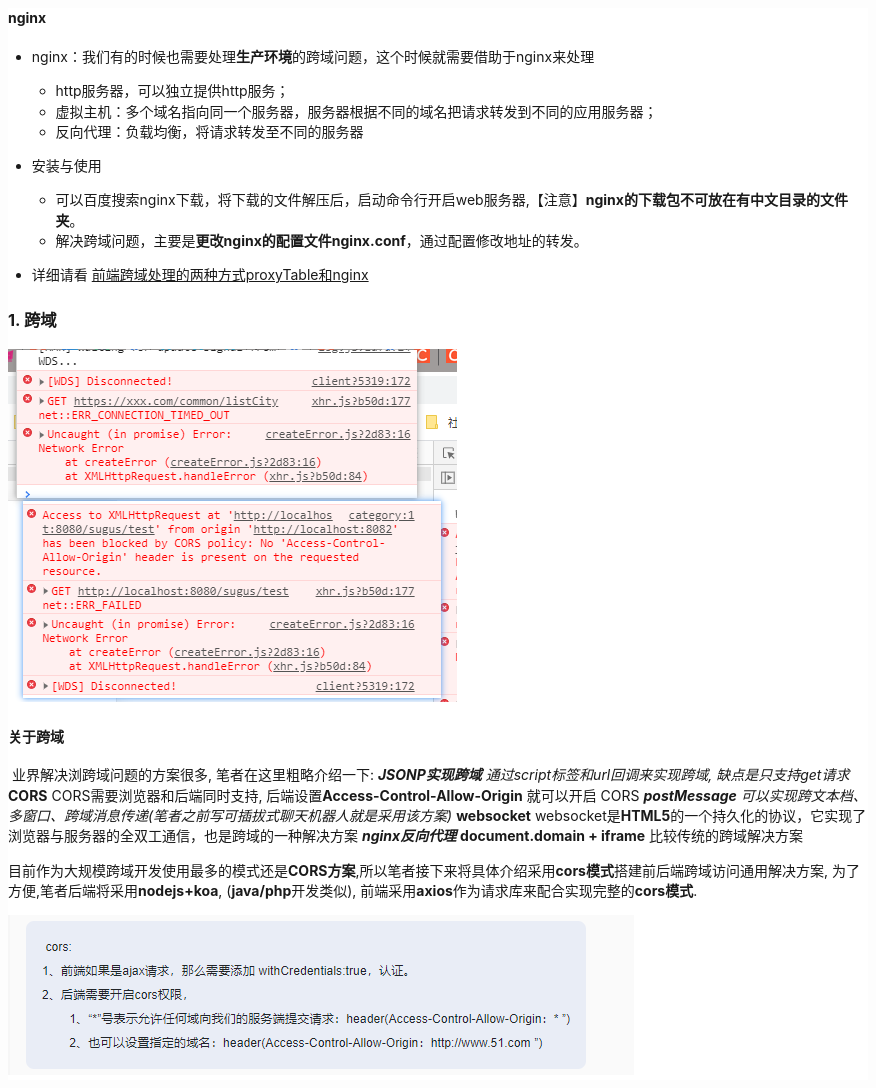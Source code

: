 #### nginx

* nginx：我们有的时候也需要处理**生产环境**的跨域问题，这个时候就需要借助于nginx来处理
  * http服务器，可以独立提供http服务；
  * 虚拟主机：多个域名指向同一个服务器，服务器根据不同的域名把请求转发到不同的应用服务器；
  * 反向代理：负载均衡，将请求转发至不同的服务器

* 安装与使用
  * 可以百度搜索nginx下载，将下载的文件解压后，启动命令行开启web服务器,【注意】**nginx的下载包不可放在有中文目录的文件夹**。
  * 解决跨域问题，主要是**更改nginx的配置文件nginx.conf**，通过配置修改地址的转发。
* 详细请看 [前端跨域处理的两种方式proxyTable和nginx](https://blog.csdn.net/weixin_38684316/article/details/103021860)

### 1. 跨域

![image-20210122141407181](../笔记/image/image-20210122141407181.png)

#### 关于跨域

​	业界解决浏跨域问题的方案很多, 笔者在这里粗略介绍一下: ***JSONP实现跨域** 通过script标签和url回调来实现跨域, 缺点是只支持get请求* **CORS** CORS需要浏览器和后端同时支持, 后端设置**Access-Control-Allow-Origin** 就可以开启 CORS ***postMessage** 可以实现跨文本档、多窗口、跨域消息传递(笔者之前写可插拔式聊天机器人就是采用该方案)* **websocket** websocket是**HTML5**的一个持久化的协议，它实现了浏览器与服务器的全双工通信，也是跨域的一种解决方案 ***nginx反向代理*** **document.domain + iframe** 比较传统的跨域解决方案

​	目前作为大规模跨域开发使用最多的模式还是**CORS方案**,所以笔者接下来将具体介绍采用**cors模式**搭建前后端跨域访问通用解决方案, 为了方便,笔者后端将采用**nodejs+koa**, (**java/php**开发类似), 前端采用**axios**作为请求库来配合实现完整的**cors模式**.

![image-20210122170816603](../笔记/image/image-20210122170816603.png)
